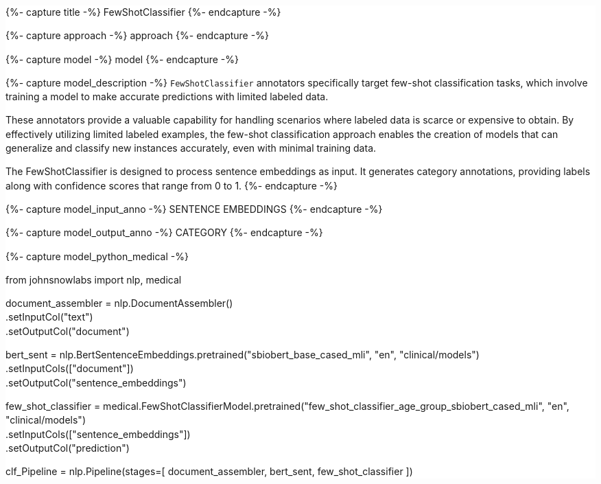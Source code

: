 {%- capture title -%}
FewShotClassifier
{%- endcapture -%}

{%- capture approach -%}
approach
{%- endcapture -%}

{%- capture model -%}
model
{%- endcapture -%}

{%- capture model_description -%}
`FewShotClassifier` annotators specifically target few-shot classification tasks, which involve training a model to make accurate predictions with limited labeled data.

These annotators provide a valuable capability for handling scenarios where labeled data is scarce or expensive to obtain. By effectively utilizing limited labeled examples, the few-shot classification approach enables the creation of models that can generalize and classify new instances accurately, even with minimal training data.

The FewShotClassifier is designed to process sentence embeddings as input. It generates category annotations, providing labels along with confidence scores that range from 0 to 1.
{%- endcapture -%}

{%- capture model_input_anno -%}
SENTENCE EMBEDDINGS
{%- endcapture -%}

{%- capture model_output_anno -%}
CATEGORY
{%- endcapture -%}

{%- capture model_python_medical -%}

from johnsnowlabs import nlp, medical

document_assembler = nlp.DocumentAssembler()\
    .setInputCol("text")\
    .setOutputCol("document")

bert_sent = nlp.BertSentenceEmbeddings.pretrained("sbiobert_base_cased_mli", "en", "clinical/models")\
    .setInputCols(["document"])\
    .setOutputCol("sentence_embeddings")

few_shot_classifier = medical.FewShotClassifierModel.pretrained("few_shot_classifier_age_group_sbiobert_cased_mli", "en", "clinical/models")\
    .setInputCols(["sentence_embeddings"])\
    .setOutputCol("prediction")

clf_Pipeline = nlp.Pipeline(stages=[
    document_assembler,
    bert_sent,
    few_shot_classifier
])
